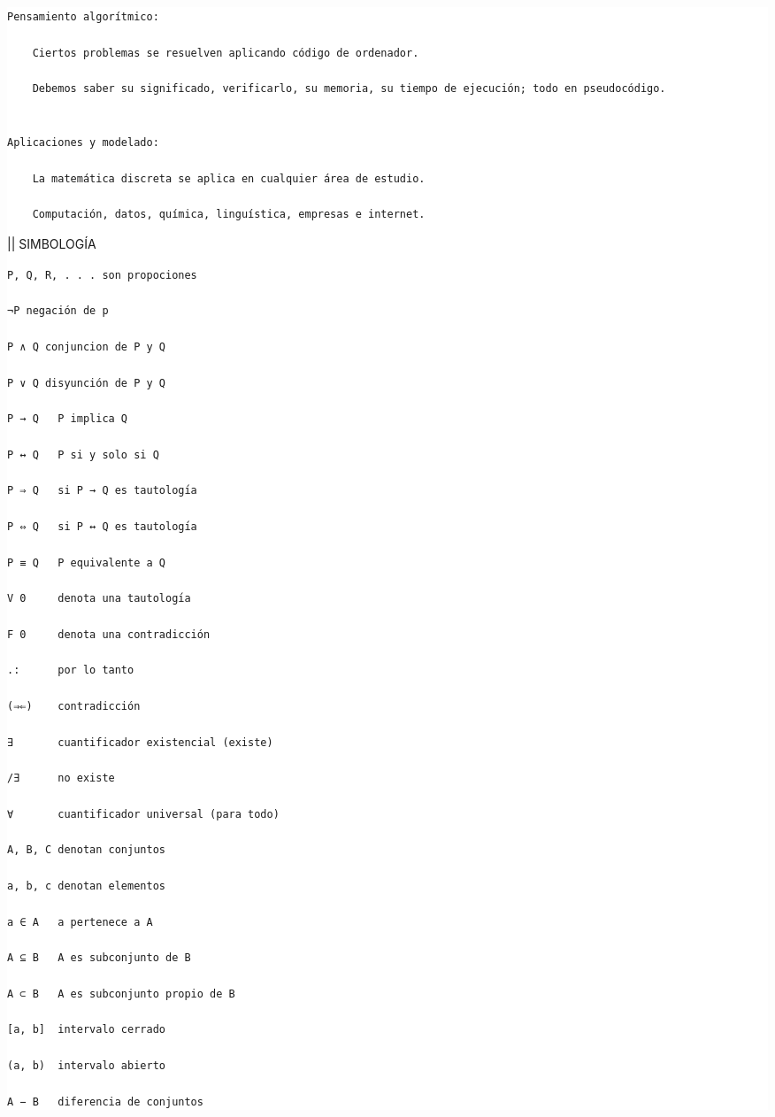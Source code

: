 
	Pensamiento algorítmico:

		Ciertos problemas se resuelven aplicando código de ordenador.

		Debemos saber su significado, verificarlo, su memoria, su tiempo de ejecución; todo en pseudocódigo.

 
	Aplicaciones y modelado:

		La matemática discreta se aplica en cualquier área de estudio. 

		Computación, datos, química, linguística, empresas e internet.


|| SIMBOLOGÍA	
	
	P, Q, R, . . . son propociones

	¬P negación de p

	P ∧ Q conjuncion de P y Q

	P ∨ Q disyunción de P y Q

	P → Q 	P implica Q

	P ↔ Q 	P si y solo si Q

	P ⇒ Q 	si P → Q es tautologı́a

	P ⇔ Q 	si P ↔ Q es tautologı́a

	P ≡ Q 	P equivalente a Q

	V 0 	denota una tautologı́a

	F 0 	denota una contradicción

	.: 		por lo tanto

	(⇒⇐) 	contradicción

	∃ 		cuantificador existencial (existe)

	/∃ 		no existe

	∀ 		cuantificador universal (para todo)

	A, B, C denotan conjuntos

	a, b, c denotan elementos

	a ∈ A 	a pertenece a A

	A ⊆ B 	A es subconjunto de B

	A ⊂ B 	A es subconjunto propio de B
 
	[a, b]	intervalo cerrado

	(a, b) 	intervalo abierto

	A − B 	diferencia de conjuntos

